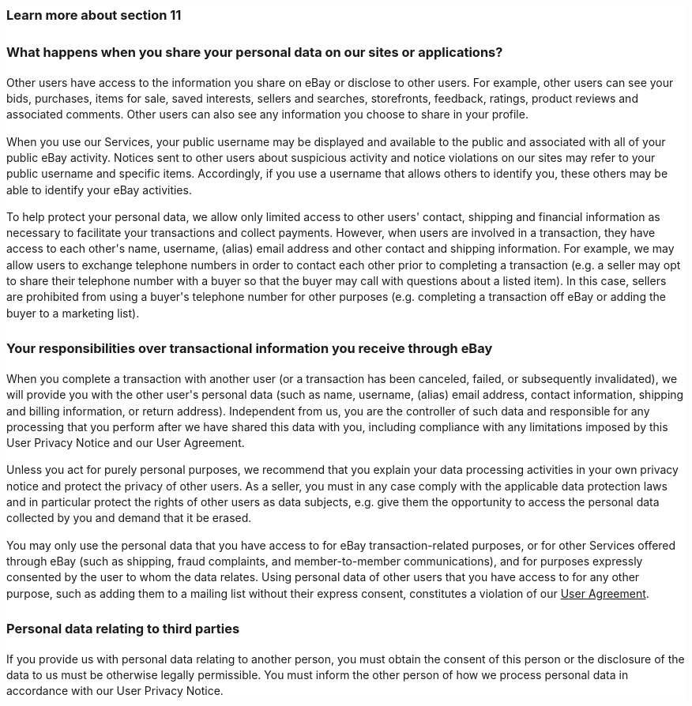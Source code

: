 ### Learn more about section 11

### What happens when you share your personal data on our sites or applications?

Other users have access to the information you share on eBay or disclose to other users. For example, other users can see your bids, purchases, items for sale, saved interests, sellers and searches, storefronts, feedback, ratings, product reviews and associated comments. Other users can also see any information you choose to share in your profile.

When you use our Services, your public username may be displayed and available to the public and associated with all of your public eBay activity. Notices sent to other users about suspicious activity and notice violations on our sites may refer to your public username and specific items. Accordingly, if you use a username that allows others to identify you, these others may be able to identify your eBay activities.

To help protect your personal data, we allow only limited access to other users' contact, shipping and financial information as necessary to facilitate your transactions and collect payments. However, when users are involved in a transaction, they have access to each other's name, username, (alias) email address and other contact and shipping information. For example, we may allow users to exchange telephone numbers in order to contact each other prior to completing a transaction (e.g. a seller may opt to share their telephone number with a buyer so that the buyer may call with questions about a listed item). In this case, sellers are prohibited from using a buyer's telephone number for other purposes (e.g. completing a transaction off eBay or adding the buyer to a marketing list).

### Your responsibilities over transactional information you receive through eBay

When you complete a transaction with another user (or a transaction has been canceled, failed, or subsequently invalidated), we will provide you with the other user's personal data (such as name, username, (alias) email address, contact information, shipping and billing information, or return address). Independent from us, you are the controller of such data and responsible for any processing that you perform after we have shared this data with you, including compliance with any limitations imposed by this User Privacy Notice and our User Agreement.

Unless you act for purely personal purposes, we recommend that you explain your data processing activities in your own privacy notice and protect the privacy of other users. As a seller, you must in any case comply with the applicable data protection laws and in particular protect the rights of other users as data subjects, e.g. give them the opportunity to access the personal data collected by you and demand that it be erased.

You may only use the personal data that you have access to for eBay transaction-related purposes, or for other Services offered through eBay (such as shipping, fraud complaints, and member-to-member communications), and for purposes expressly consented by the user to whom the data relates. Using personal data of other users that you have access to for any other purpose, such as adding them to a mailing list without their express consent, constitutes a violation of our [User Agreement](https://www.ebay.com/help/policies/member-behavior-policies/user-agreement?id=4259).

### Personal data relating to third parties

If you provide us with personal data relating to another person, you must obtain the consent of this person or the disclosure of the data to us must be otherwise legally permissible. You must inform the other person of how we process personal data in accordance with our User Privacy Notice.

